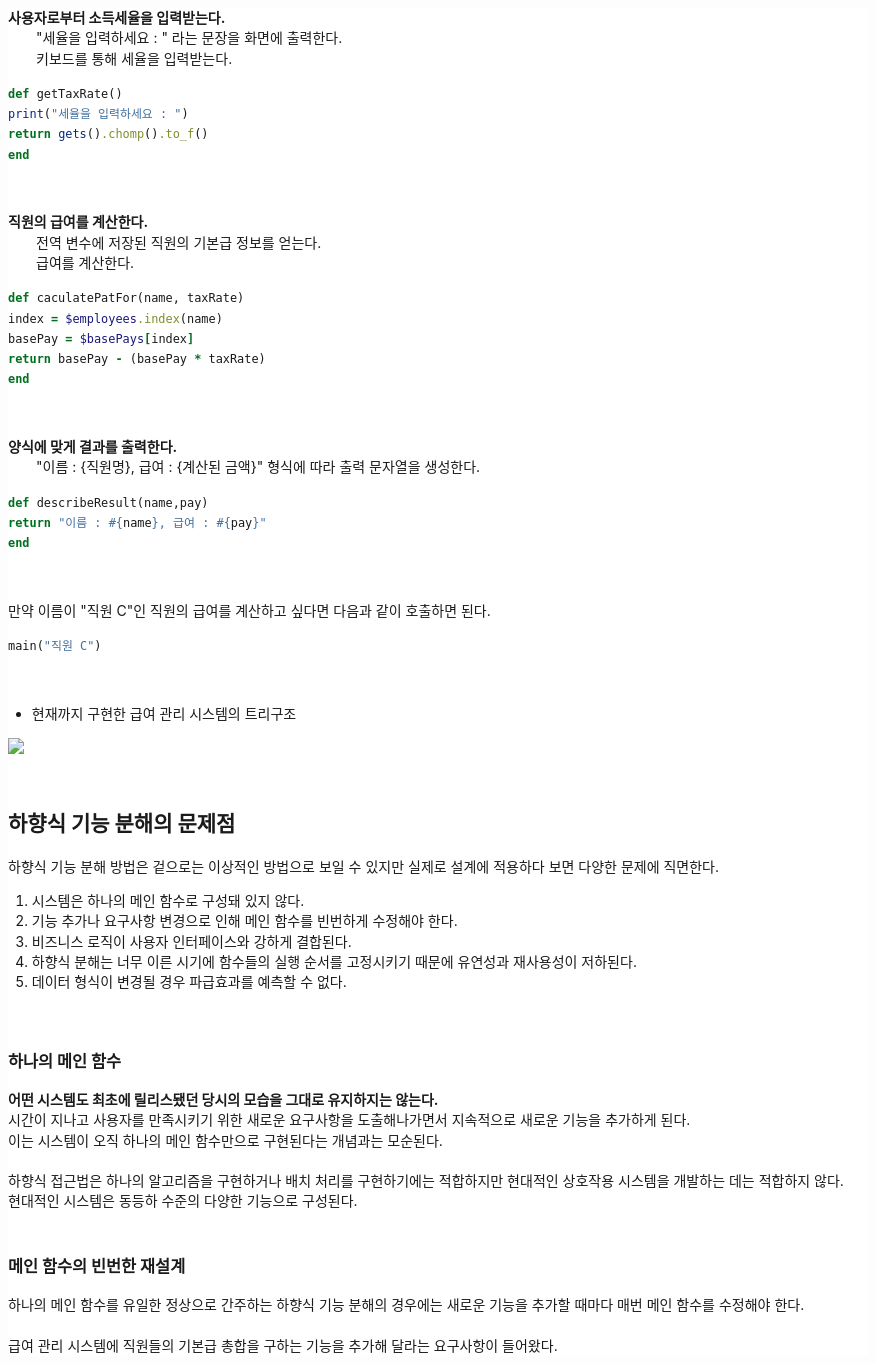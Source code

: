 **사용자로부터 소득세율을 입력받는다.** <br>
     "세율을 입력하세요 : " 라는 문장을 화면에 출력한다.<br>
      키보드를 통해 세율을 입력받는다.<br>
  ```ruby
def getTaxRate()
  print("세율을 입력하세요 : ")
  return gets().chomp().to_f()
end
```
<br>

**직원의 급여를 계산한다.** <br>
     전역 변수에 저장된 직원의 기본급 정보를 얻는다.<br>
      급여를 계산한다.<br>
  ```ruby
def caculatePatFor(name, taxRate)
  index = $employees.index(name)
  basePay = $basePays[index]
  return basePay - (basePay * taxRate)
end
```
<br>

**양식에 맞게 결과를 출력한다.** <br>
     "이름 : {직원명}, 급여 : {계산된 금액}" 형식에 따라 출력 문자열을 생성한다.<br>
  ```ruby
def describeResult(name,pay)
  return "이름 : #{name}, 급여 : #{pay}"
end
```
<br>

만약 이름이 "직원 C"인 직원의 급여를 계산하고 싶다면 다음과 같이 호출하면 된다.
  ```ruby
main("직원 C")
```

<br>

* 현재까지 구현한 급여 관리 시스템의 트리구조
<img src="https://github.com/luke0408/study_for_object/assets/112948730/d592db71-2f20-4f04-817b-d239c2d43b27">

<br>
<br>

## 하향식 기능 분해의 문제점
하향식 기능 분해 방법은 겉으로는 이상적인 방법으로 보일 수 있지만 실제로 설계에 적용하다 보면 다양한 문제에 직면한다.
1. 시스템은 하나의 메인 함수로 구성돼 있지 않다.
2. 기능 추가나 요구사항 변경으로 인해 메인 함수를 빈번하게 수정해야 한다.
3. 비즈니스 로직이 사용자 인터페이스와 강하게 결합된다.
4. 하향식 분해는 너무 이른 시기에 함수들의 실행 순서를 고정시키기 때문에 유연성과 재사용성이 저하된다.
5. 데이터 형식이 변경될 경우 파급효과를 예측할 수 없다.
<br>

### 하나의 메인 함수
**어떤 시스템도 최초에 릴리스됐던 당시의 모습을 그대로 유지하지는 않는다.** <br>
시간이 지나고 사용자를 만족시키기 위한 새로운 요구사항을 도출해나가면서 지속적으로 새로운 기능을 추가하게 된다.<br>
이는 시스템이 오직 하나의 메인 함수만으로 구현된다는 개념과는 모순된다.<br>
<br>
하향식 접근법은 하나의 알고리즘을 구현하거나 배치 처리를 구현하기에는 적합하지만 현대적인 상호작용 시스템을 개발하는 데는 적합하지 않다.<br>
현대적인 시스템은 동등하 수준의 다양한 기능으로 구성된다.<br>
<br>
### 메인 함수의 빈번한 재설계
하나의 메인 함수를 유일한 정상으로 간주하는 하향식 기능 분해의 경우에는 새로운 기능을 추가할 때마다 매번 메인 함수를 수정해야 한다.<br>
<br>
급여 관리 시스템에 직원들의 기본급 총합을 구하는 기능을 추가해 달라는 요구사항이 들어왔다. <br>